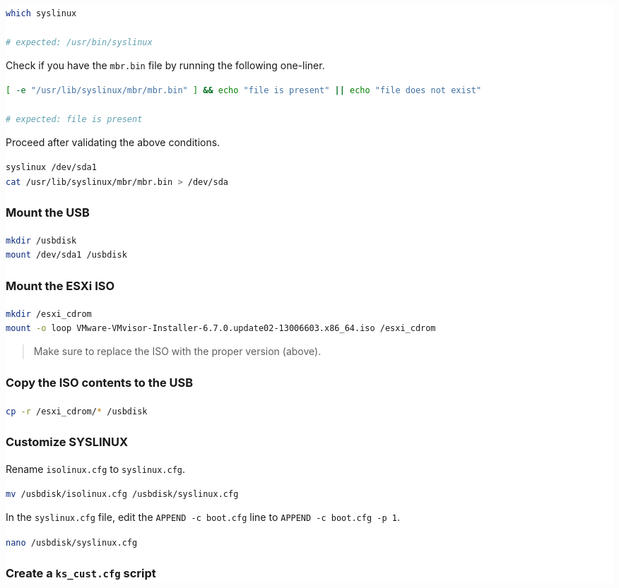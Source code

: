 ```bash
which syslinux

# expected: /usr/bin/syslinux
```

Check if you have the `mbr.bin` file by running the following one-liner.

```bash
[ -e "/usr/lib/syslinux/mbr/mbr.bin" ] && echo "file is present" || echo "file does not exist"

# expected: file is present
```

Proceed after validating the above conditions.
  
```bash
syslinux /dev/sda1   
cat /usr/lib/syslinux/mbr/mbr.bin > /dev/sda
```

### Mount the USB

```bash
mkdir /usbdisk
mount /dev/sda1 /usbdisk
```

### Mount the ESXi ISO   

```bash
mkdir /esxi_cdrom
mount -o loop VMware-VMvisor-Installer-6.7.0.update02-13006603.x86_64.iso /esxi_cdrom
```

> Make sure to replace the ISO with the proper version (above).

### Copy the ISO contents to the USB

```bash
cp -r /esxi_cdrom/* /usbdisk
```

### Customize SYSLINUX

Rename `isolinux.cfg` to `syslinux.cfg`.

```bash
mv /usbdisk/isolinux.cfg /usbdisk/syslinux.cfg
```

In the `syslinux.cfg` file, edit the `APPEND -c boot.cfg` line to `APPEND -c boot.cfg -p 1`.

```bash
nano /usbdisk/syslinux.cfg
```

### Create a `ks_cust.cfg` script

